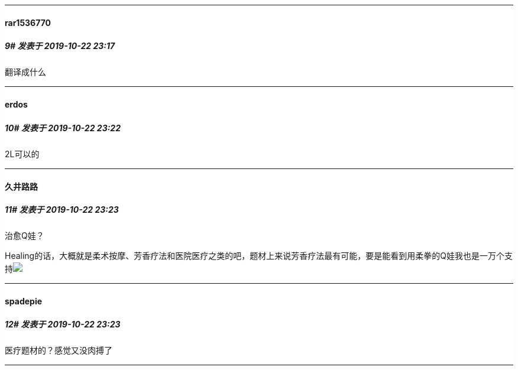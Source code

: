 

-----

####  rar1536770  
##### 9#       发表于 2019-10-22 23:17




翻译成什么







-----

####  erdos  
##### 10#       发表于 2019-10-22 23:22




2L可以的







-----

####  久井路路  
##### 11#       发表于 2019-10-22 23:23




治愈Q娃？


Healing的话，大概就是柔术按摩、芳香疗法和医院医疗之类的吧，题材上来说芳香疗法最有可能，要是能看到用柔拳的Q娃我也是一万个支持<img src="https://static.saraba1st.com/image/smiley/face2017/033.png" referrerpolicy="no-referrer">







-----

####  spadepie  
##### 12#       发表于 2019-10-22 23:23




医疗题材的？感觉又没肉搏了







-----
